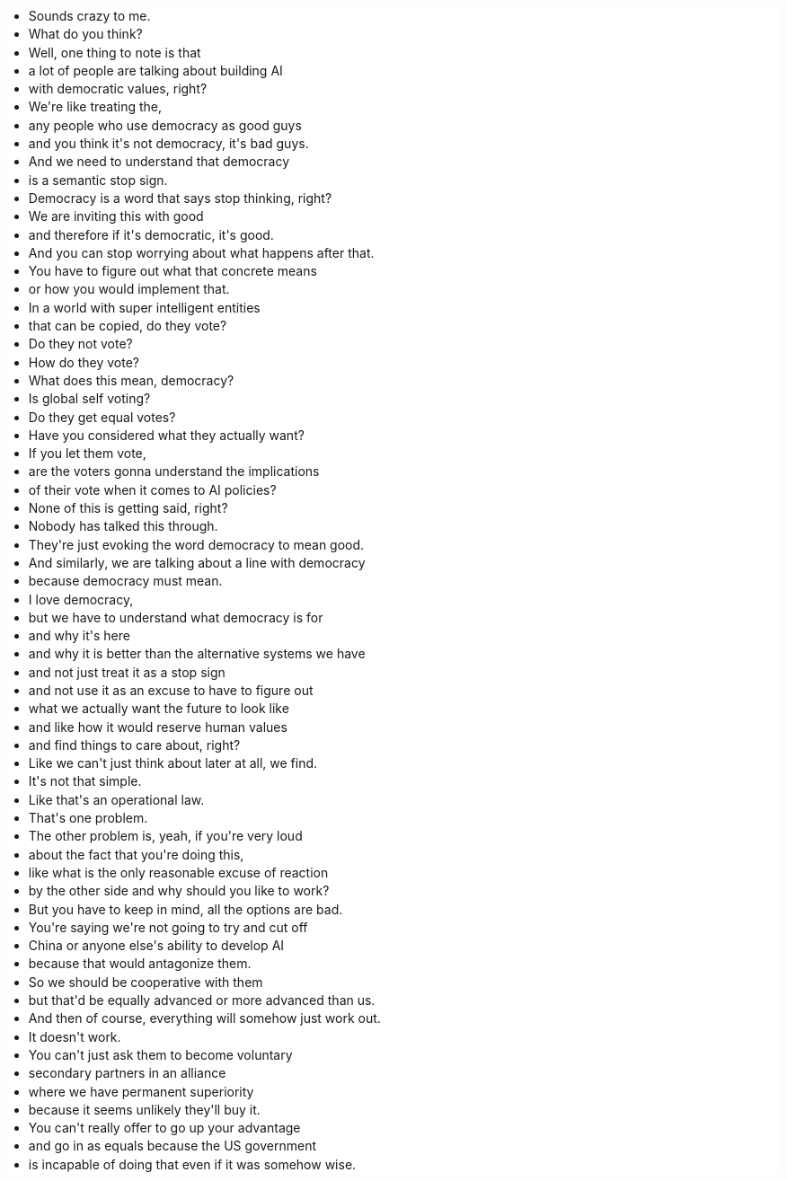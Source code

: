 *  Sounds crazy to me.
*  What do you think?
*  Well, one thing to note is that
*  a lot of people are talking about building AI
*  with democratic values, right?
*  We're like treating the,
*  any people who use democracy as good guys
*  and you think it's not democracy, it's bad guys.
*  And we need to understand that democracy
*  is a semantic stop sign.
*  Democracy is a word that says stop thinking, right?
*  We are inviting this with good
*  and therefore if it's democratic, it's good.
*  And you can stop worrying about what happens after that.
*  You have to figure out what that concrete means
*  or how you would implement that.
*  In a world with super intelligent entities
*  that can be copied, do they vote?
*  Do they not vote?
*  How do they vote?
*  What does this mean, democracy?
*  Is global self voting?
*  Do they get equal votes?
*  Have you considered what they actually want?
*  If you let them vote,
*  are the voters gonna understand the implications
*  of their vote when it comes to AI policies?
*  None of this is getting said, right?
*  Nobody has talked this through.
*  They're just evoking the word democracy to mean good.
*  And similarly, we are talking about a line with democracy
*  because democracy must mean.
*  I love democracy,
*  but we have to understand what democracy is for
*  and why it's here
*  and why it is better than the alternative systems we have
*  and not just treat it as a stop sign
*  and not use it as an excuse to have to figure out
*  what we actually want the future to look like
*  and like how it would reserve human values
*  and find things to care about, right?
*  Like we can't just think about later at all, we find.
*  It's not that simple.
*  Like that's an operational law.
*  That's one problem.
*  The other problem is, yeah, if you're very loud
*  about the fact that you're doing this,
*  like what is the only reasonable excuse of reaction
*  by the other side and why should you like to work?
*  But you have to keep in mind, all the options are bad.
*  You're saying we're not going to try and cut off
*  China or anyone else's ability to develop AI
*  because that would antagonize them.
*  So we should be cooperative with them
*  but that'd be equally advanced or more advanced than us.
*  And then of course, everything will somehow just work out.
*  It doesn't work.
*  You can't just ask them to become voluntary
*  secondary partners in an alliance
*  where we have permanent superiority
*  because it seems unlikely they'll buy it.
*  You can't really offer to go up your advantage
*  and go in as equals because the US government
*  is incapable of doing that even if it was somehow wise.